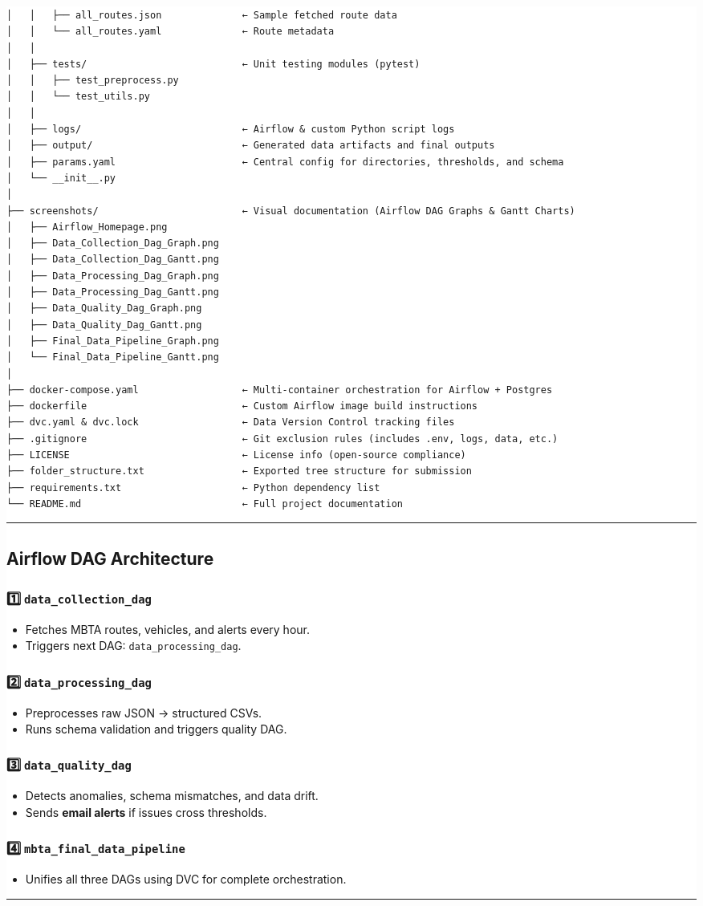 ```
│   │   ├── all_routes.json              ← Sample fetched route data
│   │   └── all_routes.yaml              ← Route metadata
│   │
│   ├── tests/                           ← Unit testing modules (pytest)
│   │   ├── test_preprocess.py
│   │   └── test_utils.py
│   │
│   ├── logs/                            ← Airflow & custom Python script logs
│   ├── output/                          ← Generated data artifacts and final outputs
│   ├── params.yaml                      ← Central config for directories, thresholds, and schema
│   └── __init__.py
│
├── screenshots/                         ← Visual documentation (Airflow DAG Graphs & Gantt Charts)
│   ├── Airflow_Homepage.png
│   ├── Data_Collection_Dag_Graph.png
│   ├── Data_Collection_Dag_Gantt.png
│   ├── Data_Processing_Dag_Graph.png
│   ├── Data_Processing_Dag_Gantt.png
│   ├── Data_Quality_Dag_Graph.png
│   ├── Data_Quality_Dag_Gantt.png
│   ├── Final_Data_Pipeline_Graph.png
│   └── Final_Data_Pipeline_Gantt.png
│
├── docker-compose.yaml                  ← Multi-container orchestration for Airflow + Postgres
├── dockerfile                           ← Custom Airflow image build instructions
├── dvc.yaml & dvc.lock                  ← Data Version Control tracking files
├── .gitignore                           ← Git exclusion rules (includes .env, logs, data, etc.)
├── LICENSE                              ← License info (open-source compliance)
├── folder_structure.txt                 ← Exported tree structure for submission
├── requirements.txt                     ← Python dependency list
└── README.md                            ← Full project documentation
```

---

##  Airflow DAG Architecture

### 1️⃣ `data_collection_dag`
- Fetches MBTA routes, vehicles, and alerts every hour.  
- Triggers next DAG: `data_processing_dag`.

### 2️⃣ `data_processing_dag`
- Preprocesses raw JSON → structured CSVs.  
- Runs schema validation and triggers quality DAG.

### 3️⃣ `data_quality_dag`
- Detects anomalies, schema mismatches, and data drift.  
- Sends **email alerts** if issues cross thresholds.

### 4️⃣ `mbta_final_data_pipeline`
- Unifies all three DAGs using DVC for complete orchestration.

---
